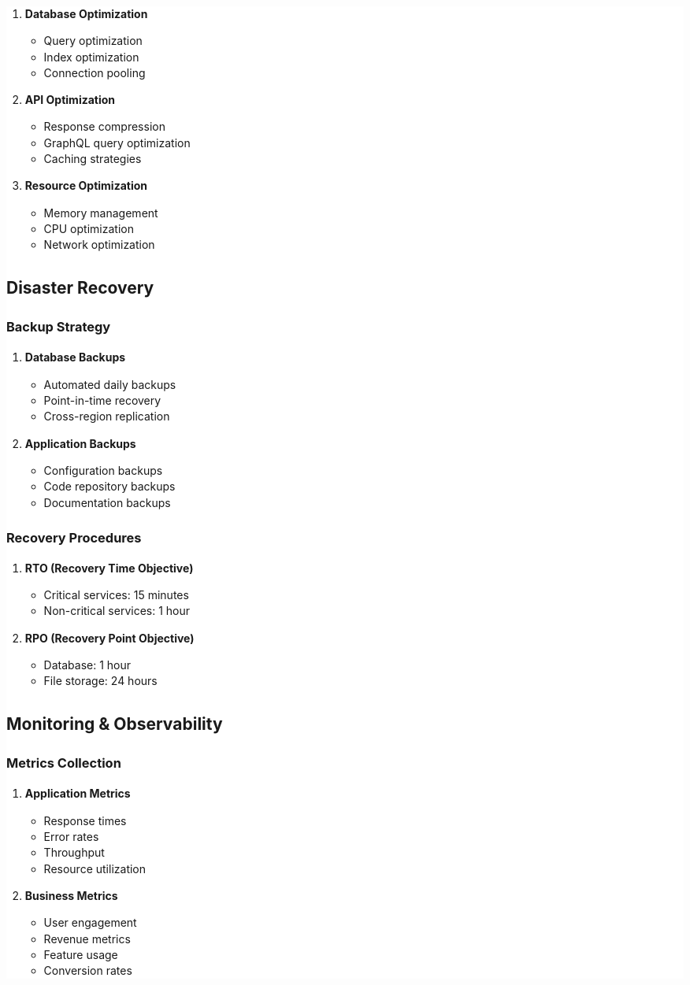 1. **Database Optimization**
   - Query optimization
   - Index optimization
   - Connection pooling

2. **API Optimization**
   - Response compression
   - GraphQL query optimization
   - Caching strategies

3. **Resource Optimization**
   - Memory management
   - CPU optimization
   - Network optimization

## Disaster Recovery

### Backup Strategy

1. **Database Backups**
   - Automated daily backups
   - Point-in-time recovery
   - Cross-region replication

2. **Application Backups**
   - Configuration backups
   - Code repository backups
   - Documentation backups

### Recovery Procedures

1. **RTO (Recovery Time Objective)**
   - Critical services: 15 minutes
   - Non-critical services: 1 hour

2. **RPO (Recovery Point Objective)**
   - Database: 1 hour
   - File storage: 24 hours

## Monitoring & Observability

### Metrics Collection

1. **Application Metrics**
   - Response times
   - Error rates
   - Throughput
   - Resource utilization

2. **Business Metrics**
   - User engagement
   - Revenue metrics
   - Feature usage
   - Conversion rates

